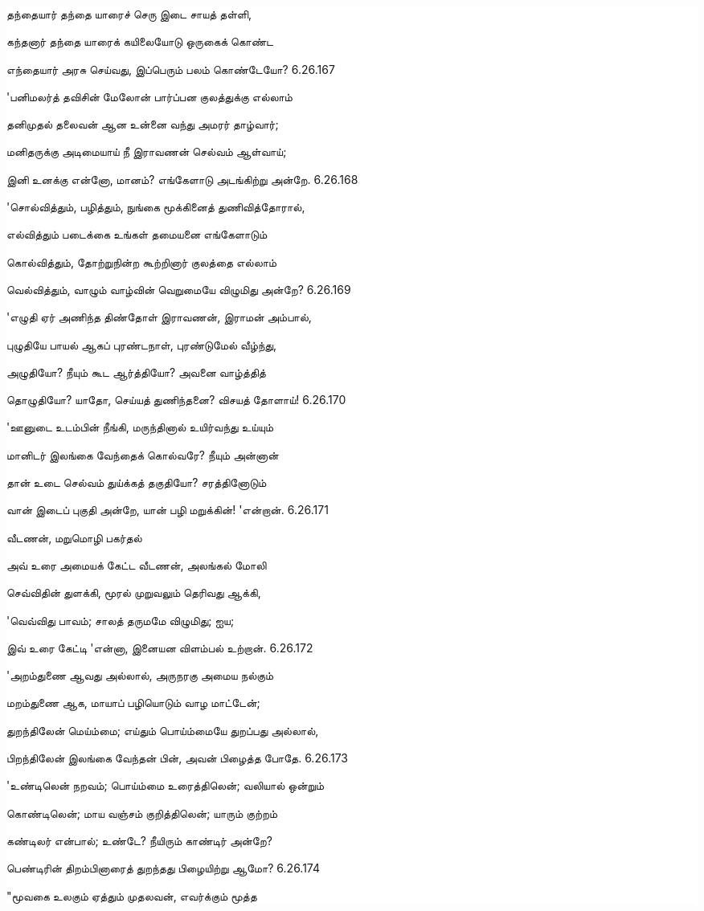 தந்தையார் தந்தை யாரைச் செரு இடை சாயத் தள்ளி,  

கந்தனார் தந்தை யாரைக் கயிலையோடு ஒருகைக் கொண்ட  

எந்தையார் அரசு செய்வது, இப்பெரும் பலம் கொண்டேயோ? 6.26.167  

'பனிமலர்த் தவிசின் மேலோன் பார்ப்பன குலத்துக்கு எல்லாம்  

தனிமுதல் தலைவன் ஆன உன்னை வந்து அமரர் தாழ்வார்;  

மனிதருக்கு அடிமையாய் நீ இராவணன் செல்வம் ஆள்வாய்;  

இனி உனக்கு என்னோ, மானம்? எங்கேளாடு அடங்கிற்று அன்றே. 6.26.168  

'சொல்வித்தும், பழித்தும், நுங்கை மூக்கினைத் துணிவித்தோரால்,  

எல்வித்தும் படைக்கை உங்கள் தமையனை எங்கேளாடும்  

கொல்வித்தும், தோற்றுநின்ற கூற்றினார் குலத்தை எல்லாம்  

வெல்வித்தும், வாழும் வாழ்வின் வெறுமையே விழுமிது அன்றே? 6.26.169  

'எழுதி ஏர் அணிந்த திண்தோள் இராவணன், இராமன் அம்பால்,  

புழுதியே பாயல் ஆகப் புரண்டநாள், புரண்டுமேல் வீழ்ந்து,  

அழுதியோ? நீயும் கூட ஆர்த்தியோ? அவனை வாழ்த்தித்  

தொழுதியோ? யாதோ, செய்யத் துணிந்தனை? விசயத் தோளாய்! 6.26.170  

'ஊனுடை உடம்பின் நீங்கி, மருந்தினால் உயிர்வந்து உய்யும்  

மானிடர் இலங்கை வேந்தைக் கொல்வரே? நீயும் அன்னான்  

தான் உடை செல்வம் துய்க்கத் தகுதியோ? சரத்தினோடும்  

வான் இடைப் புகுதி அன்றே, யான் பழி மறுக்கின்! 'என்றான். 6.26.171  

வீடணன், மறுமொழி பகர்தல்  

அவ் உரை அமையக் கேட்ட வீடணன், அலங்கல் மோலி  

செவ்விதின் துளக்கி, மூரல் முறுவலும் தெரிவது ஆக்கி,  

'வெவ்விது பாவம்; சாலத் தருமமே விழுமிது; ஐய;  

இவ் உரை கேட்டி 'என்னா, இனையன விளம்பல் உற்றான். 6.26.172  

'அறம்துணை ஆவது அல்லால், அருநரகு அமைய நல்கும்  

மறம்துணை ஆக, மாயாப் பழியொடும் வாழ மாட்டேன்;  

துறந்திலேன் மெய்ம்மை; எய்தும் பொய்ம்மையே துறப்பது அல்லால்,  

பிறந்திலேன் இலங்கை வேந்தன் பின், அவன் பிழைத்த போதே. 6.26.173  

'உண்டிலென் நறவம்; பொய்ம்மை உரைத்திலென்; வலியால் ஒன்றும்  

கொண்டிலென்; மாய வஞ்சம் குறித்திலென்; யாரும் குற்றம்  

கண்டிலர் என்பால்; உண்டே? நீயிரும் காண்டிர் அன்றே?  

பெண்டிரின் திறம்பினாரைத் துறந்தது பிழையிற்று ஆமோ? 6.26.174  

"மூவகை உலகும் ஏத்தும் முதலவன், எவர்க்கும் மூத்த  
